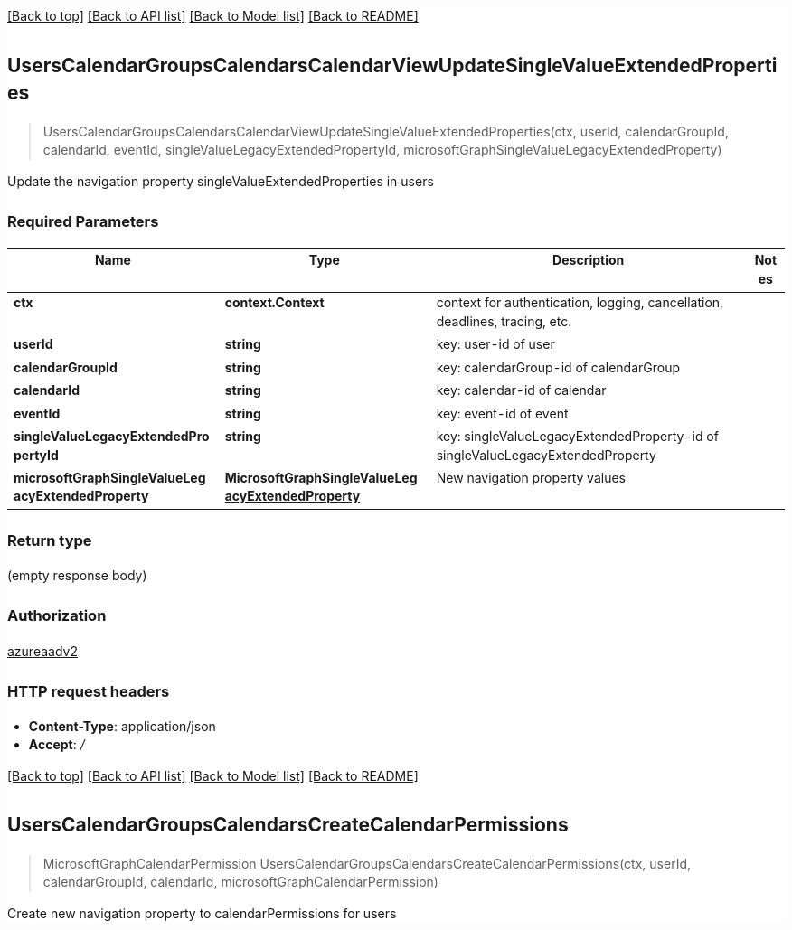 [[Back to top]](#) [[Back to API list]](../README.md#documentation-for-api-endpoints)
[[Back to Model list]](../README.md#documentation-for-models)
[[Back to README]](../README.md)


## UsersCalendarGroupsCalendarsCalendarViewUpdateSingleValueExtendedProperties

> UsersCalendarGroupsCalendarsCalendarViewUpdateSingleValueExtendedProperties(ctx, userId, calendarGroupId, calendarId, eventId, singleValueLegacyExtendedPropertyId, microsoftGraphSingleValueLegacyExtendedProperty)

Update the navigation property singleValueExtendedProperties in users

### Required Parameters


Name | Type | Description  | Notes
------------- | ------------- | ------------- | -------------
**ctx** | **context.Context** | context for authentication, logging, cancellation, deadlines, tracing, etc.
**userId** | **string**| key: user-id of user | 
**calendarGroupId** | **string**| key: calendarGroup-id of calendarGroup | 
**calendarId** | **string**| key: calendar-id of calendar | 
**eventId** | **string**| key: event-id of event | 
**singleValueLegacyExtendedPropertyId** | **string**| key: singleValueLegacyExtendedProperty-id of singleValueLegacyExtendedProperty | 
**microsoftGraphSingleValueLegacyExtendedProperty** | [**MicrosoftGraphSingleValueLegacyExtendedProperty**](MicrosoftGraphSingleValueLegacyExtendedProperty.md)| New navigation property values | 

### Return type

 (empty response body)

### Authorization

[azureaadv2](../README.md#azureaadv2)

### HTTP request headers

- **Content-Type**: application/json
- **Accept**: */*

[[Back to top]](#) [[Back to API list]](../README.md#documentation-for-api-endpoints)
[[Back to Model list]](../README.md#documentation-for-models)
[[Back to README]](../README.md)


## UsersCalendarGroupsCalendarsCreateCalendarPermissions

> MicrosoftGraphCalendarPermission UsersCalendarGroupsCalendarsCreateCalendarPermissions(ctx, userId, calendarGroupId, calendarId, microsoftGraphCalendarPermission)

Create new navigation property to calendarPermissions for users
